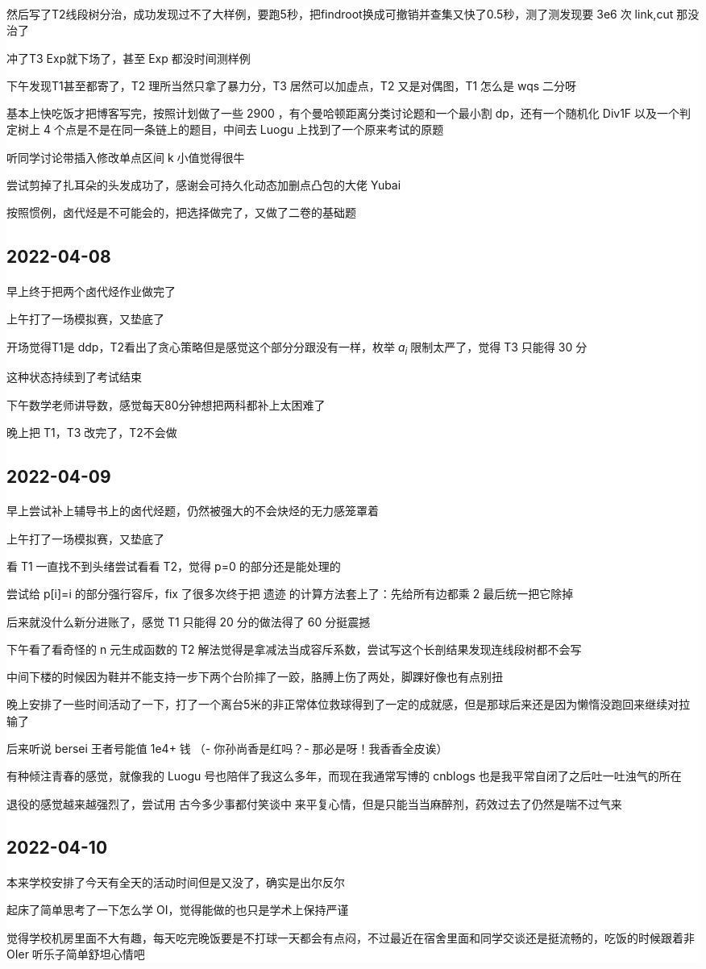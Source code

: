 然后写了T2线段树分治，成功发现过不了大样例，要跑5秒，把findroot换成可撤销并查集又快了0.5秒，测了测发现要 3e6 次 link,cut 那没治了

冲了T3 Exp就下场了，甚至 Exp 都没时间测样例

下午发现T1甚至都寄了，T2 理所当然只拿了暴力分，T3 居然可以加虚点，T2 又是对偶图，T1 怎么是 wqs 二分呀

基本上快吃饭才把博客写完，按照计划做了一些 2900 ，有个曼哈顿距离分类讨论题和一个最小割 dp，还有一个随机化 Div1F 以及一个判定树上 4 个点是不是在同一条链上的题目，中间去 Luogu 上找到了一个原来考试的原题

听同学讨论带插入修改单点区间 k 小值觉得很牛

尝试剪掉了扎耳朵的头发成功了，感谢会可持久化动态加删点凸包的大佬 Yubai

按照惯例，卤代烃是不可能会的，把选择做完了，又做了二卷的基础题

## 2022-04-08

早上终于把两个卤代烃作业做完了

上午打了一场模拟赛，又垫底了

开场觉得T1是 ddp，T2看出了贪心策略但是感觉这个部分分跟没有一样，枚举 $a_i$ 限制太严了，觉得 T3 只能得 30 分

这种状态持续到了考试结束

下午数学老师讲导数，感觉每天80分钟想把两科都补上太困难了

晚上把 T1，T3 改完了，T2不会做

## 2022-04-09

早上尝试补上辅导书上的卤代烃题，仍然被强大的不会炔烃的无力感笼罩着

上午打了一场模拟赛，又垫底了

看 T1 一直找不到头绪尝试看看 T2，觉得 p=0 的部分还是能处理的

尝试给 p[i]=i 的部分强行容斥，fix 了很多次终于把 遗迹 的计算方法套上了：先给所有边都乘 2 最后统一把它除掉

后来就没什么新分进账了，感觉 T1 只能得 20 分的做法得了 60 分挺震撼

下午看了看奇怪的 n 元生成函数的 T2 解法觉得是拿减法当成容斥系数，尝试写这个长剖结果发现连线段树都不会写

中间下楼的时候因为鞋并不能支持一步下两个台阶摔了一跤，胳膊上伤了两处，脚踝好像也有点别扭

晚上安排了一些时间活动了一下，打了一个离台5米的非正常体位救球得到了一定的成就感，但是那球后来还是因为懒惰没跑回来继续对拉输了

后来听说 bersei 王者号能值 1e4+ 钱 （- 你孙尚香是红吗？- 那必是呀！我香香全皮诶）

有种倾注青春的感觉，就像我的 Luogu 号也陪伴了我这么多年，而现在我通常写博的 cnblogs 也是我平常自闭了之后吐一吐浊气的所在

退役的感觉越来越强烈了，尝试用 古今多少事都付笑谈中 来平复心情，但是只能当当麻醉剂，药效过去了仍然是喘不过气来

## 2022-04-10

本来学校安排了今天有全天的活动时间但是又没了，确实是出尔反尔

起床了简单思考了一下怎么学 OI，觉得能做的也只是学术上保持严谨

觉得学校机房里面不大有趣，每天吃完晚饭要是不打球一天都会有点闷，不过最近在宿舍里面和同学交谈还是挺流畅的，吃饭的时候跟着非 OIer 听乐子简单舒坦心情吧
